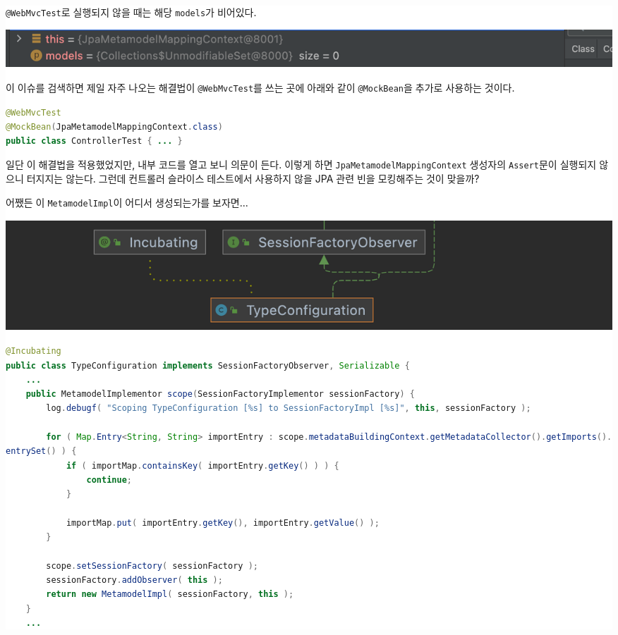 `@WebMvcTest`로 실행되지 않을 때는 해당 `models`가 비어있다.  

![metamodel empty](models_empty.png)  

이 이슈를 검색하면 제일 자주 나오는 해결법이 `@WebMvcTest`를 쓰는 곳에 아래와 같이 `@MockBean`을 추가로 사용하는 것이다.  

```java
@WebMvcTest
@MockBean(JpaMetamodelMappingContext.class)
public class ControllerTest { ... }
```  

일단 이 해결법을 적용했었지만, 내부 코드를 열고 보니 의문이 든다. 
이렇게 하면 `JpaMetamodelMappingContext` 생성자의 `Assert`문이 실행되지 않으니 터지지는 않는다. 
그런데 컨트롤러 슬라이스 테스트에서 사용하지 않을 JPA 관련 빈을 모킹해주는 것이 맞을까?  

어쨌든 이 `MetamodelImpl`이 어디서 생성되는가를 보자면...  

![SessionFactoryObserver](sessionfactoryobserver.png)  

```java
@Incubating
public class TypeConfiguration implements SessionFactoryObserver, Serializable {
    ...
    public MetamodelImplementor scope(SessionFactoryImplementor sessionFactory) {
		log.debugf( "Scoping TypeConfiguration [%s] to SessionFactoryImpl [%s]", this, sessionFactory );

		for ( Map.Entry<String, String> importEntry : scope.metadataBuildingContext.getMetadataCollector().getImports().entrySet() ) {
			if ( importMap.containsKey( importEntry.getKey() ) ) {
				continue;
			}

			importMap.put( importEntry.getKey(), importEntry.getValue() );
		}

		scope.setSessionFactory( sessionFactory );
		sessionFactory.addObserver( this );
		return new MetamodelImpl( sessionFactory, this );
	}
    ...  
```
